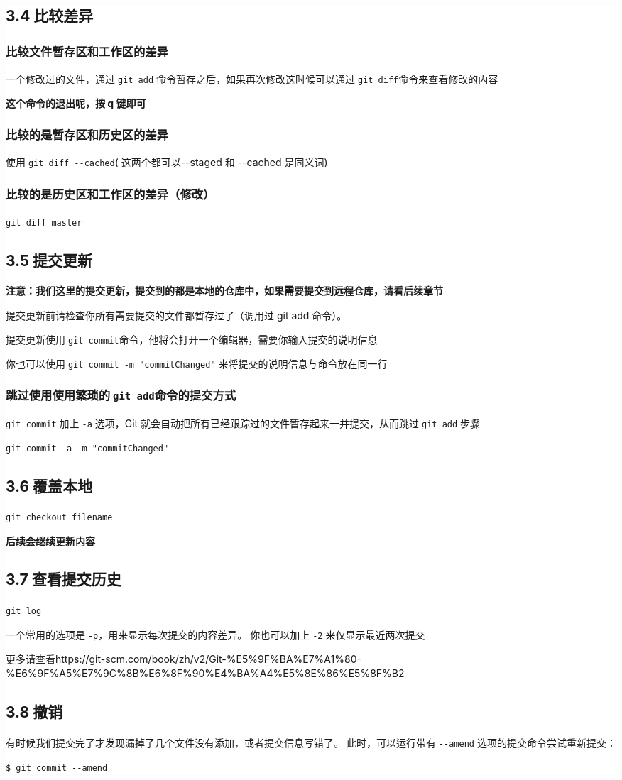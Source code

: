 ## 3.4 比较差异

### 比较文件暂存区和工作区的差异

一个修改过的文件，通过 `git add`  命令暂存之后，如果再次修改这时候可以通过 `git diff`命令来查看修改的内容

**这个命令的退出呢，按 q 键即可**

### 比较的是暂存区和历史区的差异 

使用 `git diff --cached`( 这两个都可以--staged 和 --cached 是同义词) 

### 比较的是历史区和工作区的差异（修改） 

`git diff master `

## 3.5 提交更新

**注意：我们这里的提交更新，提交到的都是本地的仓库中，如果需要提交到远程仓库，请看后续章节**

提交更新前请检查你所有需要提交的文件都暂存过了（调用过 git add 命令）。

提交更新使用 `git commit`命令，他将会打开一个编辑器，需要你输入提交的说明信息

你也可以使用 `git commit -m "commitChanged"` 来将提交的说明信息与命令放在同一行 

### 跳过使用使用繁琐的 `git add`命令的提交方式

`git commit` 加上 `-a` 选项，Git 就会自动把所有已经跟踪过的文件暂存起来一并提交，从而跳过 `git add` 步骤 

`git commit -a -m "commitChanged"`

## 3.6 覆盖本地

`git checkout filename`

**后续会继续更新内容** 

## 3.7 查看提交历史

`git log`

一个常用的选项是 `-p`，用来显示每次提交的内容差异。 你也可以加上 `-2` 来仅显示最近两次提交

更多请查看https://git-scm.com/book/zh/v2/Git-%E5%9F%BA%E7%A1%80-%E6%9F%A5%E7%9C%8B%E6%8F%90%E4%BA%A4%E5%8E%86%E5%8F%B2

## 3.8 撤销

有时候我们提交完了才发现漏掉了几个文件没有添加，或者提交信息写错了。 此时，可以运行带有 `--amend` 选项的提交命令尝试重新提交：

```console
$ git commit --amend
```
